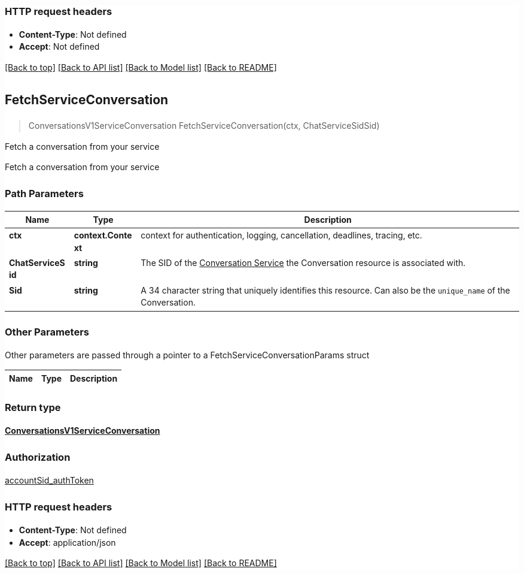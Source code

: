 ### HTTP request headers

- **Content-Type**: Not defined
- **Accept**: Not defined

[[Back to top]](#) [[Back to API list]](../README.md#documentation-for-api-endpoints)
[[Back to Model list]](../README.md#documentation-for-models)
[[Back to README]](../README.md)


## FetchServiceConversation

> ConversationsV1ServiceConversation FetchServiceConversation(ctx, ChatServiceSidSid)

Fetch a conversation from your service

Fetch a conversation from your service

### Path Parameters


Name | Type | Description
------------- | ------------- | -------------
**ctx** | **context.Context** | context for authentication, logging, cancellation, deadlines, tracing, etc.
**ChatServiceSid** | **string** | The SID of the [Conversation Service](https://www.twilio.com/docs/conversations/api/service-resource) the Conversation resource is associated with.
**Sid** | **string** | A 34 character string that uniquely identifies this resource. Can also be the `unique_name` of the Conversation.

### Other Parameters

Other parameters are passed through a pointer to a FetchServiceConversationParams struct


Name | Type | Description
------------- | ------------- | -------------

### Return type

[**ConversationsV1ServiceConversation**](ConversationsV1ServiceConversation.md)

### Authorization

[accountSid_authToken](../README.md#accountSid_authToken)

### HTTP request headers

- **Content-Type**: Not defined
- **Accept**: application/json

[[Back to top]](#) [[Back to API list]](../README.md#documentation-for-api-endpoints)
[[Back to Model list]](../README.md#documentation-for-models)
[[Back to README]](../README.md)

